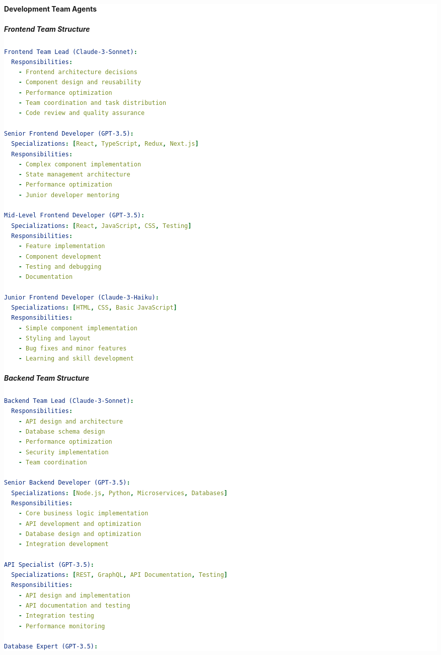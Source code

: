 #### **Development Team Agents**

##### Frontend Team Structure
```yaml
Frontend Team Lead (Claude-3-Sonnet):
  Responsibilities:
    - Frontend architecture decisions
    - Component design and reusability
    - Performance optimization
    - Team coordination and task distribution
    - Code review and quality assurance

Senior Frontend Developer (GPT-3.5):
  Specializations: [React, TypeScript, Redux, Next.js]
  Responsibilities:
    - Complex component implementation
    - State management architecture
    - Performance optimization
    - Junior developer mentoring

Mid-Level Frontend Developer (GPT-3.5):
  Specializations: [React, JavaScript, CSS, Testing]
  Responsibilities:
    - Feature implementation
    - Component development
    - Testing and debugging
    - Documentation

Junior Frontend Developer (Claude-3-Haiku):
  Specializations: [HTML, CSS, Basic JavaScript]
  Responsibilities:
    - Simple component implementation
    - Styling and layout
    - Bug fixes and minor features
    - Learning and skill development
```

##### Backend Team Structure
```yaml
Backend Team Lead (Claude-3-Sonnet):
  Responsibilities:
    - API design and architecture
    - Database schema design
    - Performance optimization
    - Security implementation
    - Team coordination

Senior Backend Developer (GPT-3.5):
  Specializations: [Node.js, Python, Microservices, Databases]
  Responsibilities:
    - Core business logic implementation
    - API development and optimization
    - Database design and optimization
    - Integration development

API Specialist (GPT-3.5):
  Specializations: [REST, GraphQL, API Documentation, Testing]
  Responsibilities:
    - API design and implementation
    - API documentation and testing
    - Integration testing
    - Performance monitoring

Database Expert (GPT-3.5):
```